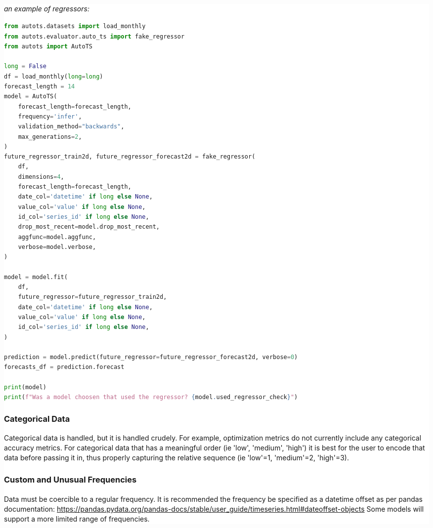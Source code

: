 *an example of regressors:*
```python
from autots.datasets import load_monthly
from autots.evaluator.auto_ts import fake_regressor
from autots import AutoTS

long = False
df = load_monthly(long=long)
forecast_length = 14
model = AutoTS(
    forecast_length=forecast_length,
    frequency='infer',
    validation_method="backwards",
    max_generations=2,
)
future_regressor_train2d, future_regressor_forecast2d = fake_regressor(
    df,
    dimensions=4,
    forecast_length=forecast_length,
    date_col='datetime' if long else None,
    value_col='value' if long else None,
    id_col='series_id' if long else None,
    drop_most_recent=model.drop_most_recent,
    aggfunc=model.aggfunc,
    verbose=model.verbose,
)

model = model.fit(
    df,
    future_regressor=future_regressor_train2d,
    date_col='datetime' if long else None,
    value_col='value' if long else None,
    id_col='series_id' if long else None,
)

prediction = model.predict(future_regressor=future_regressor_forecast2d, verbose=0)
forecasts_df = prediction.forecast

print(model)
print(f"Was a model choosen that used the regressor? {model.used_regressor_check}")
```

### Categorical Data
Categorical data is handled, but it is handled crudely. For example, optimization metrics do not currently include any categorical accuracy metrics. 
For categorical data that has a meaningful order (ie 'low', 'medium', 'high') it is best for the user to encode that data before passing it in, 
thus properly capturing the relative sequence (ie 'low'=1, 'medium'=2, 'high'=3).

### Custom and Unusual Frequencies
Data must be coercible to a regular frequency. It is recommended the frequency be specified as a datetime offset as per pandas documentation: https://pandas.pydata.org/pandas-docs/stable/user_guide/timeseries.html#dateoffset-objects 
Some models will support a more limited range of frequencies. 
